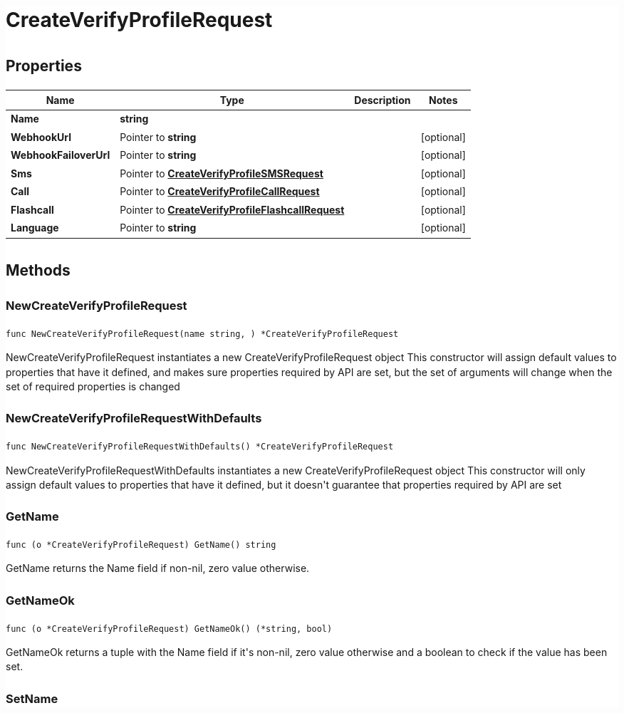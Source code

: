 # CreateVerifyProfileRequest

## Properties

Name | Type | Description | Notes
------------ | ------------- | ------------- | -------------
**Name** | **string** |  | 
**WebhookUrl** | Pointer to **string** |  | [optional] 
**WebhookFailoverUrl** | Pointer to **string** |  | [optional] 
**Sms** | Pointer to [**CreateVerifyProfileSMSRequest**](CreateVerifyProfileSMSRequest.md) |  | [optional] 
**Call** | Pointer to [**CreateVerifyProfileCallRequest**](CreateVerifyProfileCallRequest.md) |  | [optional] 
**Flashcall** | Pointer to [**CreateVerifyProfileFlashcallRequest**](CreateVerifyProfileFlashcallRequest.md) |  | [optional] 
**Language** | Pointer to **string** |  | [optional] 

## Methods

### NewCreateVerifyProfileRequest

`func NewCreateVerifyProfileRequest(name string, ) *CreateVerifyProfileRequest`

NewCreateVerifyProfileRequest instantiates a new CreateVerifyProfileRequest object
This constructor will assign default values to properties that have it defined,
and makes sure properties required by API are set, but the set of arguments
will change when the set of required properties is changed

### NewCreateVerifyProfileRequestWithDefaults

`func NewCreateVerifyProfileRequestWithDefaults() *CreateVerifyProfileRequest`

NewCreateVerifyProfileRequestWithDefaults instantiates a new CreateVerifyProfileRequest object
This constructor will only assign default values to properties that have it defined,
but it doesn't guarantee that properties required by API are set

### GetName

`func (o *CreateVerifyProfileRequest) GetName() string`

GetName returns the Name field if non-nil, zero value otherwise.

### GetNameOk

`func (o *CreateVerifyProfileRequest) GetNameOk() (*string, bool)`

GetNameOk returns a tuple with the Name field if it's non-nil, zero value otherwise
and a boolean to check if the value has been set.

### SetName
